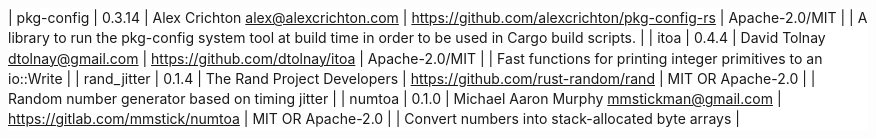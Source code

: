 | pkg-config                   | 0.3.14        | Alex Crichton <alex@alexcrichton.com>                                                                                                                                                                                                                                                                                                                                                                                                                                                                                                                                                                                                                                                                                                      | https://github.com/alexcrichton/pkg-config-rs                                      | Apache-2.0/MIT                      |              | A library to run the pkg-config system tool at build time in order to be used in Cargo build scripts.                                                                                                                                                                                                                                        | 
| itoa                         | 0.4.4         | David Tolnay <dtolnay@gmail.com>                                                                                                                                                                                                                                                                                                                                                                                                                                                                                                                                                                                                                                                                                                           | https://github.com/dtolnay/itoa                                                    | Apache-2.0/MIT                      |              | Fast functions for printing integer primitives to an io::Write                                                                                                                                                                                                                                                                               | 
| rand_jitter                  | 0.1.4         | The Rand Project Developers                                                                                                                                                                                                                                                                                                                                                                                                                                                                                                                                                                                                                                                                                                                | https://github.com/rust-random/rand                                                | MIT OR Apache-2.0                   |              | Random number generator based on timing jitter                                                                                                                                                                                                                                                                                               | 
| numtoa                       | 0.1.0         | Michael Aaron Murphy <mmstickman@gmail.com>                                                                                                                                                                                                                                                                                                                                                                                                                                                                                                                                                                                                                                                                                                | https://gitlab.com/mmstick/numtoa                                                  | MIT OR Apache-2.0                   |              | Convert numbers into stack-allocated byte arrays                                                                                                                                                                                                                                                                                             | 